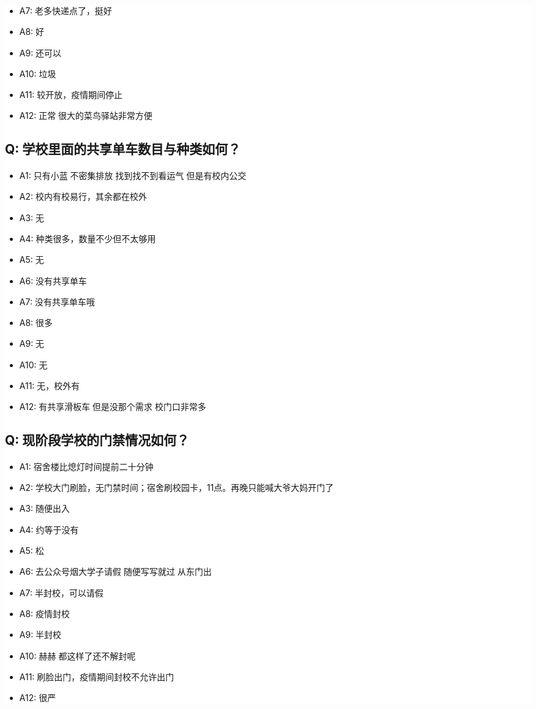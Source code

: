 - A7: 老多快递点了，挺好

- A8: 好

- A9: 还可以

- A10: 垃圾

- A11: 较开放，疫情期间停止

- A12: 正常 很大的菜鸟驿站非常方便

## Q: 学校里面的共享单车数目与种类如何？

- A1: 只有小蓝 不密集排放 找到找不到看运气 但是有校内公交

- A2: 校内有校易行，其余都在校外

- A3: 无

- A4: 种类很多，数量不少但不太够用

- A5: 无

- A6: 没有共享单车

- A7: 没有共享单车哦

- A8: 很多

- A9: 无

- A10: 无

- A11: 无，校外有

- A12: 有共享滑板车 但是没那个需求 校门口非常多

## Q: 现阶段学校的门禁情况如何？

- A1: 宿舍楼比熄灯时间提前二十分钟

- A2: 学校大门刷脸，无门禁时间；宿舍刷校园卡，11点。再晚只能喊大爷大妈开门了

- A3: 随便出入

- A4: 约等于没有

- A5: 松

- A6: 去公众号烟大学子请假 随便写写就过 从东门出

- A7: 半封校，可以请假

- A8: 疫情封校

- A9: 半封校

- A10: 赫赫 都这样了还不解封呢

- A11: 刷脸出门，疫情期间封校不允许出门

- A12: 很严
